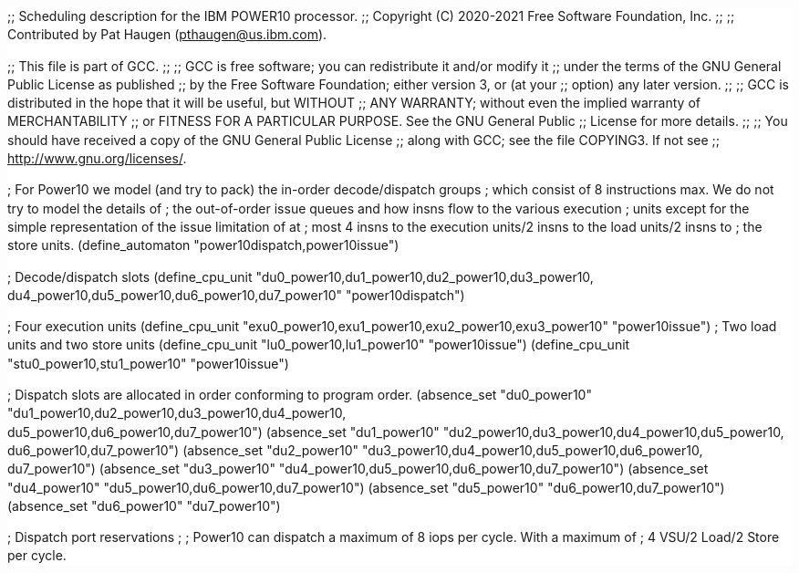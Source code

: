 ;; Scheduling description for the IBM POWER10 processor.
;; Copyright (C) 2020-2021 Free Software Foundation, Inc.
;;
;; Contributed by Pat Haugen (pthaugen@us.ibm.com).

;; This file is part of GCC.
;;
;; GCC is free software; you can redistribute it and/or modify it
;; under the terms of the GNU General Public License as published
;; by the Free Software Foundation; either version 3, or (at your
;; option) any later version.
;;
;; GCC is distributed in the hope that it will be useful, but WITHOUT
;; ANY WARRANTY; without even the implied warranty of MERCHANTABILITY
;; or FITNESS FOR A PARTICULAR PURPOSE.  See the GNU General Public
;; License for more details.
;;
;; You should have received a copy of the GNU General Public License
;; along with GCC; see the file COPYING3.  If not see
;; <http://www.gnu.org/licenses/>.

; For Power10 we model (and try to pack) the in-order decode/dispatch groups
; which consist of 8 instructions max.  We do not try to model the details of
; the out-of-order issue queues and how insns flow to the various execution
; units except for the simple representation of the issue limitation of at
; most 4 insns to the execution units/2 insns to the load units/2 insns to
; the store units.
(define_automaton "power10dispatch,power10issue")

; Decode/dispatch slots
(define_cpu_unit "du0_power10,du1_power10,du2_power10,du3_power10,
		  du4_power10,du5_power10,du6_power10,du7_power10" "power10dispatch")

; Four execution units
(define_cpu_unit "exu0_power10,exu1_power10,exu2_power10,exu3_power10"
		 "power10issue")
; Two load units and two store units
(define_cpu_unit "lu0_power10,lu1_power10" "power10issue")
(define_cpu_unit "stu0_power10,stu1_power10" "power10issue")


; Dispatch slots are allocated in order conforming to program order.
(absence_set "du0_power10" "du1_power10,du2_power10,du3_power10,du4_power10,\
              du5_power10,du6_power10,du7_power10")
(absence_set "du1_power10" "du2_power10,du3_power10,du4_power10,du5_power10,\
              du6_power10,du7_power10")
(absence_set "du2_power10" "du3_power10,du4_power10,du5_power10,du6_power10,\
	      du7_power10")
(absence_set "du3_power10" "du4_power10,du5_power10,du6_power10,du7_power10")
(absence_set "du4_power10" "du5_power10,du6_power10,du7_power10")
(absence_set "du5_power10" "du6_power10,du7_power10")
(absence_set "du6_power10" "du7_power10")


; Dispatch port reservations
;
; Power10 can dispatch a maximum of 8 iops per cycle. With a maximum of
; 4 VSU/2 Load/2 Store per cycle.
